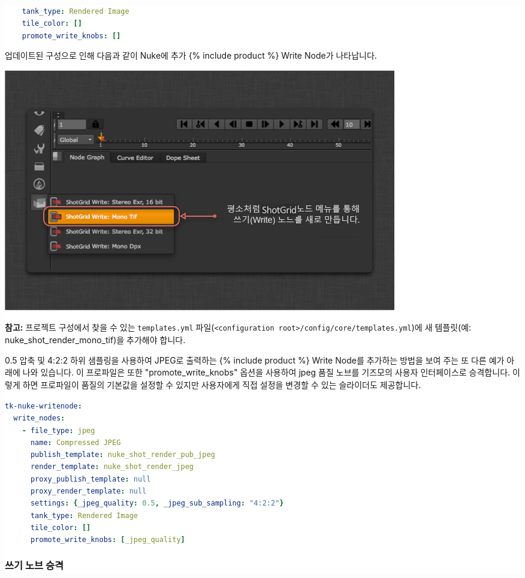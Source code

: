 ```yaml
    tank_type: Rendered Image
    tile_color: []
    promote_write_knobs: []
```

업데이트된 구성으로 인해 다음과 같이 Nuke에 추가 {% include product %} Write Node가 나타납니다.

![새로 추가](../images/apps/nuke-writenode-write_node_add_new.png)

__참고:__ 프로젝트 구성에서 찾을 수 있는 `templates.yml` 파일(`<configuration root>/config/core/templates.yml`)에 새 템플릿(예: nuke_shot_render_mono_tif)을 추가해야 합니다.

0.5 압축 및 4:2:2 하위 샘플링을 사용하여 JPEG로 출력하는 {% include product %} Write Node를 추가하는 방법을 보여 주는 또 다른 예가 아래에 나와 있습니다. 이 프로파일은 또한 "promote_write_knobs" 옵션을 사용하여 jpeg 품질 노브를 기즈모의 사용자 인터페이스로 승격합니다. 이렇게 하면 프로파일이 품질의 기본값을 설정할 수 있지만 사용자에게 직접 설정을 변경할 수 있는 슬라이더도 제공합니다.

```yaml
tk-nuke-writenode:
  write_nodes:
    - file_type: jpeg
      name: Compressed JPEG
      publish_template: nuke_shot_render_pub_jpeg
      render_template: nuke_shot_render_jpeg
      proxy_publish_template: null
      proxy_render_template: null
      settings: {_jpeg_quality: 0.5, _jpeg_sub_sampling: "4:2:2"}
      tank_type: Rendered Image
      tile_color: []
      promote_write_knobs: [_jpeg_quality]
```

### 쓰기 노브 승격

